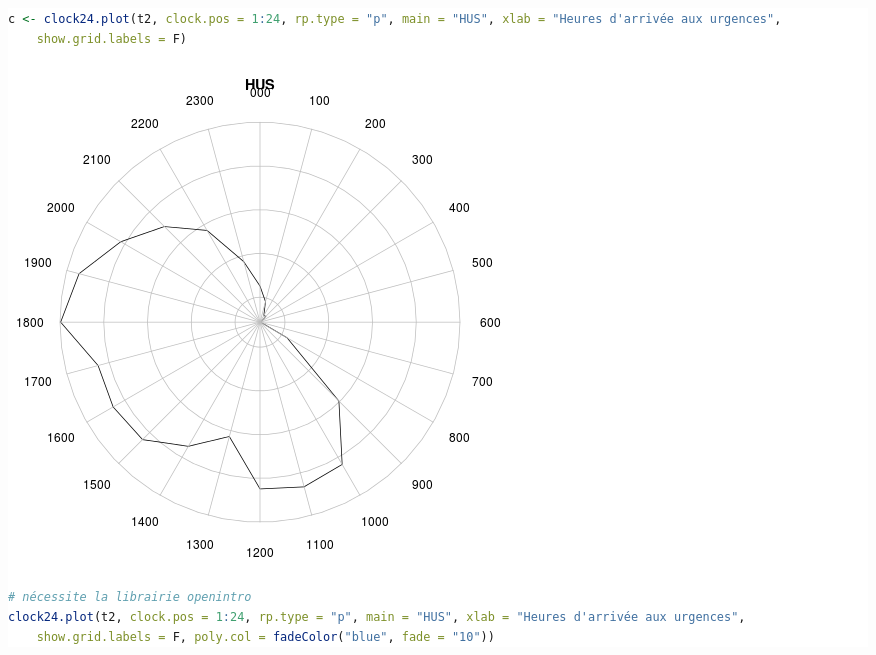 ```r
c <- clock24.plot(t2, clock.pos = 1:24, rp.type = "p", main = "HUS", xlab = "Heures d'arrivée aux urgences", 
    show.grid.labels = F)
```

![plot of chunk geb_arrive](figure/geb_arrive3.png) 

```r
# nécessite la librairie openintro
clock24.plot(t2, clock.pos = 1:24, rp.type = "p", main = "HUS", xlab = "Heures d'arrivée aux urgences", 
    show.grid.labels = F, poly.col = fadeColor("blue", fade = "10"))
```
